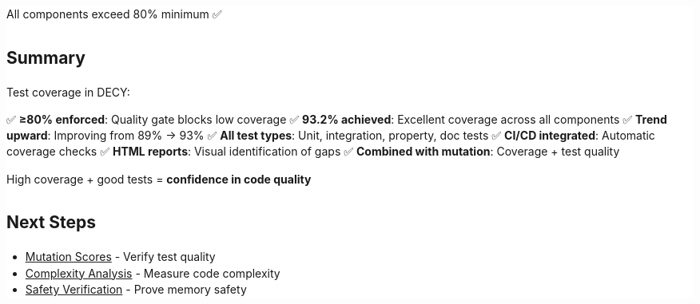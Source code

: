All components exceed 80% minimum ✅

## Summary

Test coverage in DECY:

✅ **≥80% enforced**: Quality gate blocks low coverage
✅ **93.2% achieved**: Excellent coverage across all components
✅ **Trend upward**: Improving from 89% → 93%
✅ **All test types**: Unit, integration, property, doc tests
✅ **CI/CD integrated**: Automatic coverage checks
✅ **HTML reports**: Visual identification of gaps
✅ **Combined with mutation**: Coverage + test quality

High coverage + good tests = **confidence in code quality**

## Next Steps

- [Mutation Scores](./mutation.md) - Verify test quality
- [Complexity Analysis](./complexity.md) - Measure code complexity
- [Safety Verification](./safety.md) - Prove memory safety
